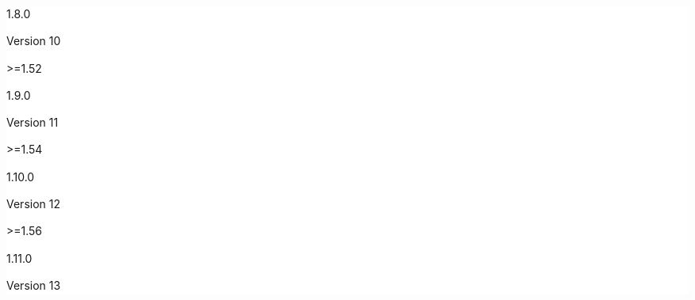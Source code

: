 1.8.0

</td>
</tr>
<tr>
<td valign="top">

Version 10

</td>
<td valign="top">

\>=1.52

</td>
<td valign="top">

1.9.0

</td>
</tr>
<tr>
<td valign="top">

Version 11

</td>
<td valign="top">

\>=1.54

</td>
<td valign="top">

1.10.0

</td>
</tr>
<tr>
<td valign="top">

Version 12

</td>
<td valign="top">

\>=1.56

</td>
<td valign="top">

1.11.0

</td>
</tr>
<tr>
<td valign="top">

Version 13

</td>
<td valign="top">
